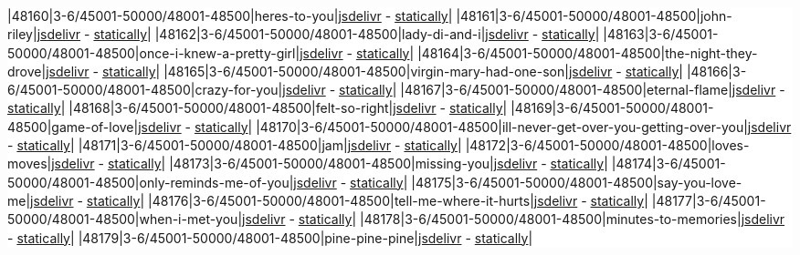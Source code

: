 |48160|3-6/45001-50000/48001-48500|heres-to-you|[jsdelivr](https://cdn.jsdelivr.net/gh/dbchord/webp-old-c-1110x370_3-6/45001-50000/48001-48500/heres-to-you.webp) - [statically](https://cdn.statically.io/gh/dbchord/webp-old-c-1110x370_3-6/img/45001-50000/48001-48500/heres-to-you.webp)|
|48161|3-6/45001-50000/48001-48500|john-riley|[jsdelivr](https://cdn.jsdelivr.net/gh/dbchord/webp-old-c-1110x370_3-6/45001-50000/48001-48500/john-riley.webp) - [statically](https://cdn.statically.io/gh/dbchord/webp-old-c-1110x370_3-6/img/45001-50000/48001-48500/john-riley.webp)|
|48162|3-6/45001-50000/48001-48500|lady-di-and-i|[jsdelivr](https://cdn.jsdelivr.net/gh/dbchord/webp-old-c-1110x370_3-6/45001-50000/48001-48500/lady-di-and-i.webp) - [statically](https://cdn.statically.io/gh/dbchord/webp-old-c-1110x370_3-6/img/45001-50000/48001-48500/lady-di-and-i.webp)|
|48163|3-6/45001-50000/48001-48500|once-i-knew-a-pretty-girl|[jsdelivr](https://cdn.jsdelivr.net/gh/dbchord/webp-old-c-1110x370_3-6/45001-50000/48001-48500/once-i-knew-a-pretty-girl.webp) - [statically](https://cdn.statically.io/gh/dbchord/webp-old-c-1110x370_3-6/img/45001-50000/48001-48500/once-i-knew-a-pretty-girl.webp)|
|48164|3-6/45001-50000/48001-48500|the-night-they-drove|[jsdelivr](https://cdn.jsdelivr.net/gh/dbchord/webp-old-c-1110x370_3-6/45001-50000/48001-48500/the-night-they-drove.webp) - [statically](https://cdn.statically.io/gh/dbchord/webp-old-c-1110x370_3-6/img/45001-50000/48001-48500/the-night-they-drove.webp)|
|48165|3-6/45001-50000/48001-48500|virgin-mary-had-one-son|[jsdelivr](https://cdn.jsdelivr.net/gh/dbchord/webp-old-c-1110x370_3-6/45001-50000/48001-48500/virgin-mary-had-one-son.webp) - [statically](https://cdn.statically.io/gh/dbchord/webp-old-c-1110x370_3-6/img/45001-50000/48001-48500/virgin-mary-had-one-son.webp)|
|48166|3-6/45001-50000/48001-48500|crazy-for-you|[jsdelivr](https://cdn.jsdelivr.net/gh/dbchord/webp-old-c-1110x370_3-6/45001-50000/48001-48500/crazy-for-you.webp) - [statically](https://cdn.statically.io/gh/dbchord/webp-old-c-1110x370_3-6/img/45001-50000/48001-48500/crazy-for-you.webp)|
|48167|3-6/45001-50000/48001-48500|eternal-flame|[jsdelivr](https://cdn.jsdelivr.net/gh/dbchord/webp-old-c-1110x370_3-6/45001-50000/48001-48500/eternal-flame.webp) - [statically](https://cdn.statically.io/gh/dbchord/webp-old-c-1110x370_3-6/img/45001-50000/48001-48500/eternal-flame.webp)|
|48168|3-6/45001-50000/48001-48500|felt-so-right|[jsdelivr](https://cdn.jsdelivr.net/gh/dbchord/webp-old-c-1110x370_3-6/45001-50000/48001-48500/felt-so-right.webp) - [statically](https://cdn.statically.io/gh/dbchord/webp-old-c-1110x370_3-6/img/45001-50000/48001-48500/felt-so-right.webp)|
|48169|3-6/45001-50000/48001-48500|game-of-love|[jsdelivr](https://cdn.jsdelivr.net/gh/dbchord/webp-old-c-1110x370_3-6/45001-50000/48001-48500/game-of-love.webp) - [statically](https://cdn.statically.io/gh/dbchord/webp-old-c-1110x370_3-6/img/45001-50000/48001-48500/game-of-love.webp)|
|48170|3-6/45001-50000/48001-48500|ill-never-get-over-you-getting-over-you|[jsdelivr](https://cdn.jsdelivr.net/gh/dbchord/webp-old-c-1110x370_3-6/45001-50000/48001-48500/ill-never-get-over-you-getting-over-you.webp) - [statically](https://cdn.statically.io/gh/dbchord/webp-old-c-1110x370_3-6/img/45001-50000/48001-48500/ill-never-get-over-you-getting-over-you.webp)|
|48171|3-6/45001-50000/48001-48500|jam|[jsdelivr](https://cdn.jsdelivr.net/gh/dbchord/webp-old-c-1110x370_3-6/45001-50000/48001-48500/jam.webp) - [statically](https://cdn.statically.io/gh/dbchord/webp-old-c-1110x370_3-6/img/45001-50000/48001-48500/jam.webp)|
|48172|3-6/45001-50000/48001-48500|loves-moves|[jsdelivr](https://cdn.jsdelivr.net/gh/dbchord/webp-old-c-1110x370_3-6/45001-50000/48001-48500/loves-moves.webp) - [statically](https://cdn.statically.io/gh/dbchord/webp-old-c-1110x370_3-6/img/45001-50000/48001-48500/loves-moves.webp)|
|48173|3-6/45001-50000/48001-48500|missing-you|[jsdelivr](https://cdn.jsdelivr.net/gh/dbchord/webp-old-c-1110x370_3-6/45001-50000/48001-48500/missing-you.webp) - [statically](https://cdn.statically.io/gh/dbchord/webp-old-c-1110x370_3-6/img/45001-50000/48001-48500/missing-you.webp)|
|48174|3-6/45001-50000/48001-48500|only-reminds-me-of-you|[jsdelivr](https://cdn.jsdelivr.net/gh/dbchord/webp-old-c-1110x370_3-6/45001-50000/48001-48500/only-reminds-me-of-you.webp) - [statically](https://cdn.statically.io/gh/dbchord/webp-old-c-1110x370_3-6/img/45001-50000/48001-48500/only-reminds-me-of-you.webp)|
|48175|3-6/45001-50000/48001-48500|say-you-love-me|[jsdelivr](https://cdn.jsdelivr.net/gh/dbchord/webp-old-c-1110x370_3-6/45001-50000/48001-48500/say-you-love-me.webp) - [statically](https://cdn.statically.io/gh/dbchord/webp-old-c-1110x370_3-6/img/45001-50000/48001-48500/say-you-love-me.webp)|
|48176|3-6/45001-50000/48001-48500|tell-me-where-it-hurts|[jsdelivr](https://cdn.jsdelivr.net/gh/dbchord/webp-old-c-1110x370_3-6/45001-50000/48001-48500/tell-me-where-it-hurts.webp) - [statically](https://cdn.statically.io/gh/dbchord/webp-old-c-1110x370_3-6/img/45001-50000/48001-48500/tell-me-where-it-hurts.webp)|
|48177|3-6/45001-50000/48001-48500|when-i-met-you|[jsdelivr](https://cdn.jsdelivr.net/gh/dbchord/webp-old-c-1110x370_3-6/45001-50000/48001-48500/when-i-met-you.webp) - [statically](https://cdn.statically.io/gh/dbchord/webp-old-c-1110x370_3-6/img/45001-50000/48001-48500/when-i-met-you.webp)|
|48178|3-6/45001-50000/48001-48500|minutes-to-memories|[jsdelivr](https://cdn.jsdelivr.net/gh/dbchord/webp-old-c-1110x370_3-6/45001-50000/48001-48500/minutes-to-memories.webp) - [statically](https://cdn.statically.io/gh/dbchord/webp-old-c-1110x370_3-6/img/45001-50000/48001-48500/minutes-to-memories.webp)|
|48179|3-6/45001-50000/48001-48500|pine-pine-pine|[jsdelivr](https://cdn.jsdelivr.net/gh/dbchord/webp-old-c-1110x370_3-6/45001-50000/48001-48500/pine-pine-pine.webp) - [statically](https://cdn.statically.io/gh/dbchord/webp-old-c-1110x370_3-6/img/45001-50000/48001-48500/pine-pine-pine.webp)|